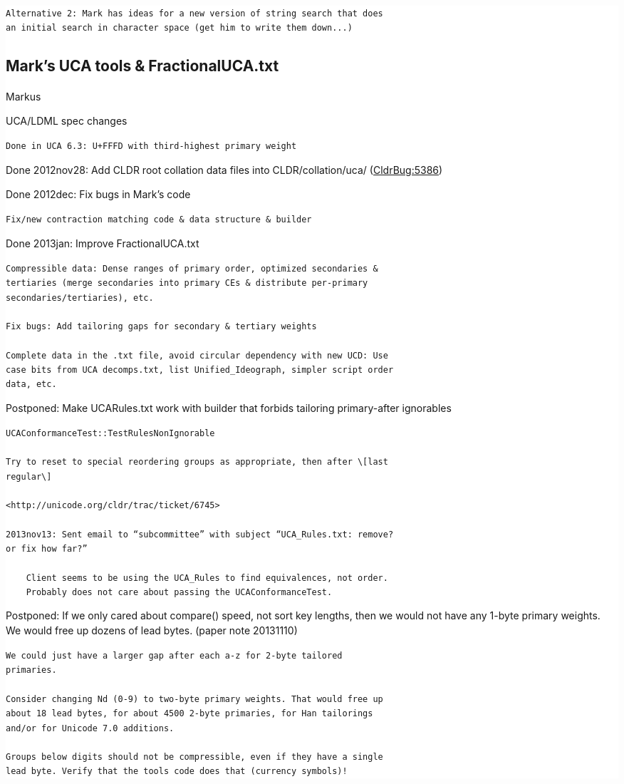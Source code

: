     Alternative 2: Mark has ideas for a new version of string search that does
    an initial search in character space (get him to write them down...)

## Mark’s UCA tools & FractionalUCA.txt

Markus

UCA/LDML spec changes

    Done in UCA 6.3: U+FFFD with third-highest primary weight

Done 2012nov28: Add CLDR root collation data files into CLDR/collation/uca/
([CldrBug:5386](http://unicode.org/cldr/trac/ticket/5386))

Done 2012dec: Fix bugs in Mark’s code

    Fix/new contraction matching code & data structure & builder

Done 2013jan: Improve FractionalUCA.txt

    Compressible data: Dense ranges of primary order, optimized secondaries &
    tertiaries (merge secondaries into primary CEs & distribute per-primary
    secondaries/tertiaries), etc.

    Fix bugs: Add tailoring gaps for secondary & tertiary weights

    Complete data in the .txt file, avoid circular dependency with new UCD: Use
    case bits from UCA decomps.txt, list Unified_Ideograph, simpler script order
    data, etc.

Postponed: Make UCARules.txt work with builder that forbids tailoring
primary-after ignorables

    UCAConformanceTest::TestRulesNonIgnorable

    Try to reset to special reordering groups as appropriate, then after \[last
    regular\]

    <http://unicode.org/cldr/trac/ticket/6745>

    2013nov13: Sent email to “subcommittee” with subject “UCA_Rules.txt: remove?
    or fix how far?”

        Client seems to be using the UCA_Rules to find equivalences, not order.
        Probably does not care about passing the UCAConformanceTest.

Postponed: If we only cared about compare() speed, not sort key lengths, then we
would not have any 1-byte primary weights. We would free up dozens of lead
bytes. (paper note 20131110)

    We could just have a larger gap after each a-z for 2-byte tailored
    primaries.

    Consider changing Nd (0-9) to two-byte primary weights. That would free up
    about 18 lead bytes, for about 4500 2-byte primaries, for Han tailorings
    and/or for Unicode 7.0 additions.

    Groups below digits should not be compressible, even if they have a single
    lead byte. Verify that the tools code does that (currency symbols)!
